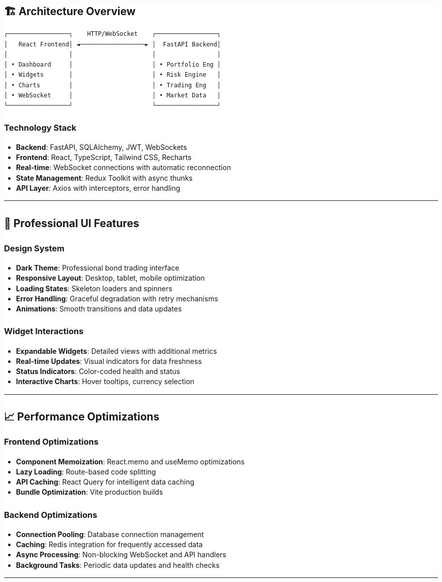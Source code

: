 
## 🏗️ Architecture Overview

```
┌─────────────────┐    HTTP/WebSocket    ┌─────────────────┐
│   React Frontend│ ◄──────────────────► │  FastAPI Backend│
│                 │                      │                 │
│ • Dashboard     │                      │ • Portfolio Eng │
│ • Widgets       │                      │ • Risk Engine   │
│ • Charts        │                      │ • Trading Eng   │
│ • WebSocket     │                      │ • Market Data   │
└─────────────────┘                      └─────────────────┘
```

### Technology Stack
- **Backend**: FastAPI, SQLAlchemy, JWT, WebSockets
- **Frontend**: React, TypeScript, Tailwind CSS, Recharts
- **Real-time**: WebSocket connections with automatic reconnection
- **State Management**: Redux Toolkit with async thunks
- **API Layer**: Axios with interceptors, error handling

---

## 🎨 Professional UI Features

### Design System
- **Dark Theme**: Professional bond trading interface
- **Responsive Layout**: Desktop, tablet, mobile optimization
- **Loading States**: Skeleton loaders and spinners
- **Error Handling**: Graceful degradation with retry mechanisms
- **Animations**: Smooth transitions and data updates

### Widget Interactions
- **Expandable Widgets**: Detailed views with additional metrics
- **Real-time Updates**: Visual indicators for data freshness
- **Status Indicators**: Color-coded health and status
- **Interactive Charts**: Hover tooltips, currency selection

---

## 📈 Performance Optimizations

### Frontend Optimizations
- **Component Memoization**: React.memo and useMemo optimizations
- **Lazy Loading**: Route-based code splitting
- **API Caching**: React Query for intelligent data caching
- **Bundle Optimization**: Vite production builds

### Backend Optimizations
- **Connection Pooling**: Database connection management
- **Caching**: Redis integration for frequently accessed data
- **Async Processing**: Non-blocking WebSocket and API handlers
- **Background Tasks**: Periodic data updates and health checks

---